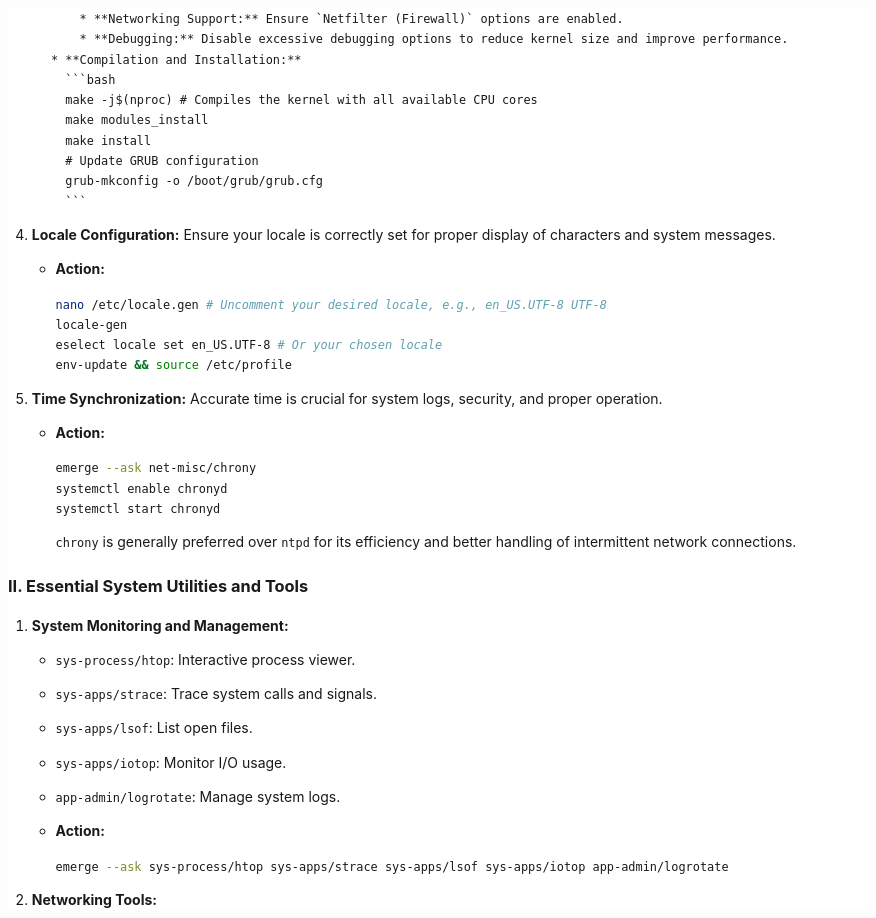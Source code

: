               * **Networking Support:** Ensure `Netfilter (Firewall)` options are enabled.
              * **Debugging:** Disable excessive debugging options to reduce kernel size and improve performance.
          * **Compilation and Installation:**
            ```bash
            make -j$(nproc) # Compiles the kernel with all available CPU cores
            make modules_install
            make install
            # Update GRUB configuration
            grub-mkconfig -o /boot/grub/grub.cfg
            ```

4.  **Locale Configuration:**
    Ensure your locale is correctly set for proper display of characters and system messages.

      * **Action:**
        ```bash
        nano /etc/locale.gen # Uncomment your desired locale, e.g., en_US.UTF-8 UTF-8
        locale-gen
        eselect locale set en_US.UTF-8 # Or your chosen locale
        env-update && source /etc/profile
        ```

5.  **Time Synchronization:**
    Accurate time is crucial for system logs, security, and proper operation.

      * **Action:**
        ```bash
        emerge --ask net-misc/chrony
        systemctl enable chronyd
        systemctl start chronyd
        ```
        `chrony` is generally preferred over `ntpd` for its efficiency and better handling of intermittent network connections.

### II. Essential System Utilities and Tools

1.  **System Monitoring and Management:**

      * `sys-process/htop`: Interactive process viewer.

      * `sys-apps/strace`: Trace system calls and signals.

      * `sys-apps/lsof`: List open files.

      * `sys-apps/iotop`: Monitor I/O usage.

      * `app-admin/logrotate`: Manage system logs.

      * **Action:**

        ```bash
        emerge --ask sys-process/htop sys-apps/strace sys-apps/lsof sys-apps/iotop app-admin/logrotate
        ```

2.  **Networking Tools:**

